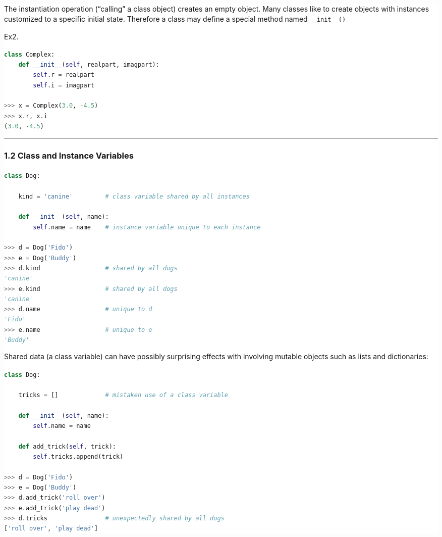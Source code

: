 The instantiation operation (“calling” a class object) creates an empty object. Many classes like to create objects with instances customized to a specific initial state. Therefore a class may define a special method named `__init__()`

Ex2.

```python
class Complex:
    def __init__(self, realpart, imagpart):
        self.r = realpart
        self.i = imagpart

>>> x = Complex(3.0, -4.5)
>>> x.r, x.i
(3.0, -4.5)
```

---

### 1.2 Class and Instance Variables

```python
class Dog:

    kind = 'canine'         # class variable shared by all instances

    def __init__(self, name):
        self.name = name    # instance variable unique to each instance

>>> d = Dog('Fido')
>>> e = Dog('Buddy')
>>> d.kind                  # shared by all dogs
'canine'
>>> e.kind                  # shared by all dogs
'canine'
>>> d.name                  # unique to d
'Fido'
>>> e.name                  # unique to e
'Buddy'
```

Shared data (a class variable) can have possibly surprising effects with involving mutable objects such as lists and dictionaries:

```python
class Dog:

    tricks = []             # mistaken use of a class variable

    def __init__(self, name):
        self.name = name

    def add_trick(self, trick):
        self.tricks.append(trick)

>>> d = Dog('Fido')
>>> e = Dog('Buddy')
>>> d.add_trick('roll over')
>>> e.add_trick('play dead')
>>> d.tricks                # unexpectedly shared by all dogs
['roll over', 'play dead']
```
